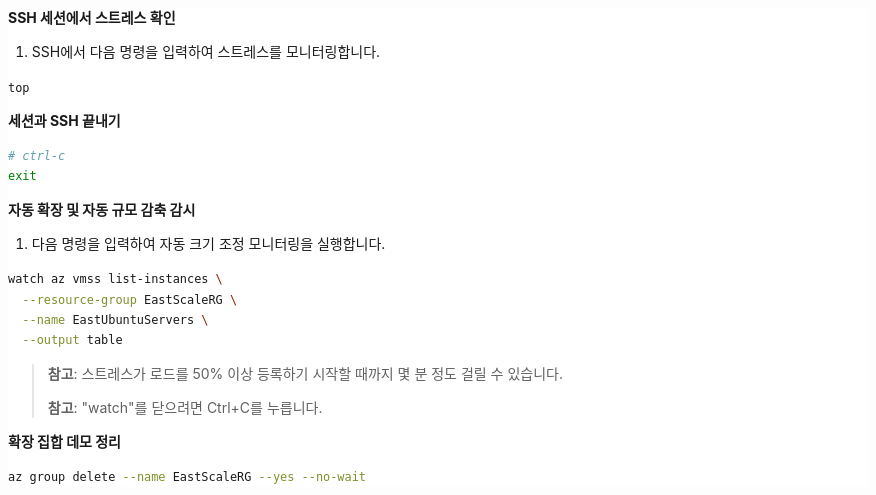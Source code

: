 **SSH 세션에서 스트레스 확인**

1. SSH에서 다음 명령을 입력하여 스트레스를 모니터링합니다.

```sh
top
```

**세션과 SSH 끝내기**

```sh
# ctrl-c
exit
```

**자동 확장 및 자동 규모 감축 감시**

1. 다음 명령을 입력하여 자동 크기 조정 모니터링을 실행합니다.

```sh
watch az vmss list-instances \
  --resource-group EastScaleRG \
  --name EastUbuntuServers \
  --output table
```

> **참고**: 스트레스가 로드를 50% 이상 등록하기 시작할 때까지 몇 분 정도 걸릴 수 있습니다.
>
> **참고**: "watch"를 닫으려면 Ctrl+C를 누릅니다.

**확장 집합 데모 정리**

```sh
az group delete --name EastScaleRG --yes --no-wait
```
